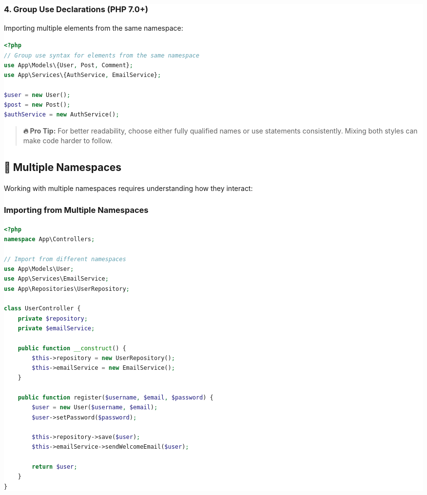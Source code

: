 ### 4. Group Use Declarations (PHP 7.0+)

Importing multiple elements from the same namespace:

```php
<?php
// Group use syntax for elements from the same namespace
use App\Models\{User, Post, Comment};
use App\Services\{AuthService, EmailService};

$user = new User();
$post = new Post();
$authService = new AuthService();
```

> **🔥 Pro Tip:** For better readability, choose either fully qualified names or use statements consistently. Mixing both styles can make code harder to follow.

<a id="multiple-namespaces"></a>
## 🌟 Multiple Namespaces

Working with multiple namespaces requires understanding how they interact:

### Importing from Multiple Namespaces

```php
<?php
namespace App\Controllers;

// Import from different namespaces
use App\Models\User;
use App\Services\EmailService;
use App\Repositories\UserRepository;

class UserController {
    private $repository;
    private $emailService;
    
    public function __construct() {
        $this->repository = new UserRepository();
        $this->emailService = new EmailService();
    }
    
    public function register($username, $email, $password) {
        $user = new User($username, $email);
        $user->setPassword($password);
        
        $this->repository->save($user);
        $this->emailService->sendWelcomeEmail($user);
        
        return $user;
    }
}
```
